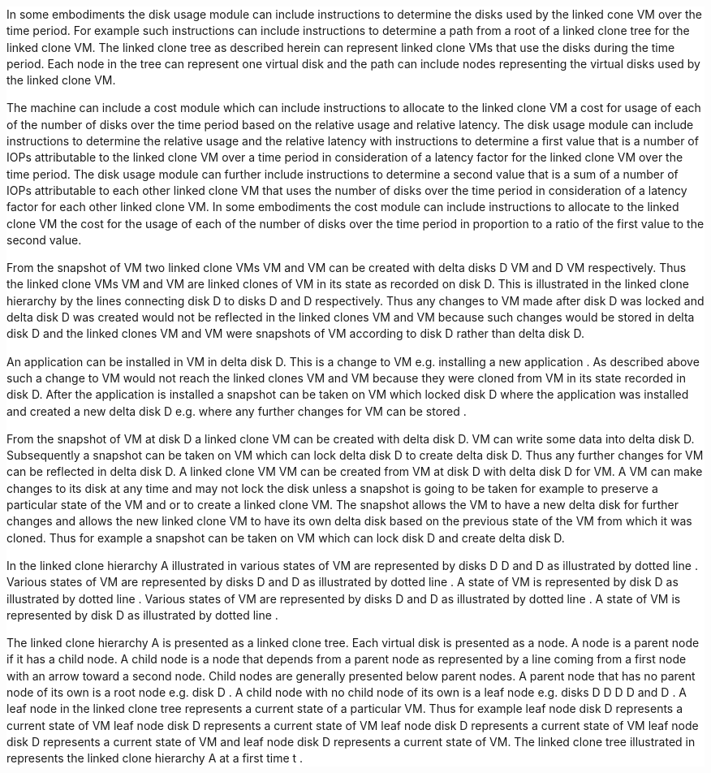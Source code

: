 In some embodiments the disk usage module can include instructions to determine the disks used by the linked cone VM over the time period. For example such instructions can include instructions to determine a path from a root of a linked clone tree for the linked clone VM. The linked clone tree as described herein can represent linked clone VMs that use the disks during the time period. Each node in the tree can represent one virtual disk and the path can include nodes representing the virtual disks used by the linked clone VM.

The machine can include a cost module which can include instructions to allocate to the linked clone VM a cost for usage of each of the number of disks over the time period based on the relative usage and relative latency. The disk usage module can include instructions to determine the relative usage and the relative latency with instructions to determine a first value that is a number of IOPs attributable to the linked clone VM over a time period in consideration of a latency factor for the linked clone VM over the time period. The disk usage module can further include instructions to determine a second value that is a sum of a number of IOPs attributable to each other linked clone VM that uses the number of disks over the time period in consideration of a latency factor for each other linked clone VM. In some embodiments the cost module can include instructions to allocate to the linked clone VM the cost for the usage of each of the number of disks over the time period in proportion to a ratio of the first value to the second value.

From the snapshot of VM two linked clone VMs VM and VM can be created with delta disks D VM and D VM respectively. Thus the linked clone VMs VM and VM are linked clones of VM in its state as recorded on disk D. This is illustrated in the linked clone hierarchy by the lines connecting disk D to disks D and D respectively. Thus any changes to VM made after disk D was locked and delta disk D was created would not be reflected in the linked clones VM and VM because such changes would be stored in delta disk D and the linked clones VM and VM were snapshots of VM according to disk D rather than delta disk D.

An application can be installed in VM in delta disk D. This is a change to VM e.g. installing a new application . As described above such a change to VM would not reach the linked clones VM and VM because they were cloned from VM in its state recorded in disk D. After the application is installed a snapshot can be taken on VM which locked disk D where the application was installed and created a new delta disk D e.g. where any further changes for VM can be stored .

From the snapshot of VM at disk D a linked clone VM can be created with delta disk D. VM can write some data into delta disk D. Subsequently a snapshot can be taken on VM which can lock delta disk D to create delta disk D. Thus any further changes for VM can be reflected in delta disk D. A linked clone VM VM can be created from VM at disk D with delta disk D for VM. A VM can make changes to its disk at any time and may not lock the disk unless a snapshot is going to be taken for example to preserve a particular state of the VM and or to create a linked clone VM. The snapshot allows the VM to have a new delta disk for further changes and allows the new linked clone VM to have its own delta disk based on the previous state of the VM from which it was cloned. Thus for example a snapshot can be taken on VM which can lock disk D and create delta disk D.

In the linked clone hierarchy A illustrated in various states of VM are represented by disks D D and D as illustrated by dotted line . Various states of VM are represented by disks D and D as illustrated by dotted line . A state of VM is represented by disk D as illustrated by dotted line . Various states of VM are represented by disks D and D as illustrated by dotted line . A state of VM is represented by disk D as illustrated by dotted line .

The linked clone hierarchy A is presented as a linked clone tree. Each virtual disk is presented as a node. A node is a parent node if it has a child node. A child node is a node that depends from a parent node as represented by a line coming from a first node with an arrow toward a second node. Child nodes are generally presented below parent nodes. A parent node that has no parent node of its own is a root node e.g. disk D . A child node with no child node of its own is a leaf node e.g. disks D D D D and D . A leaf node in the linked clone tree represents a current state of a particular VM. Thus for example leaf node disk D represents a current state of VM leaf node disk D represents a current state of VM leaf node disk D represents a current state of VM leaf node disk D represents a current state of VM and leaf node disk D represents a current state of VM. The linked clone tree illustrated in represents the linked clone hierarchy A at a first time t .
